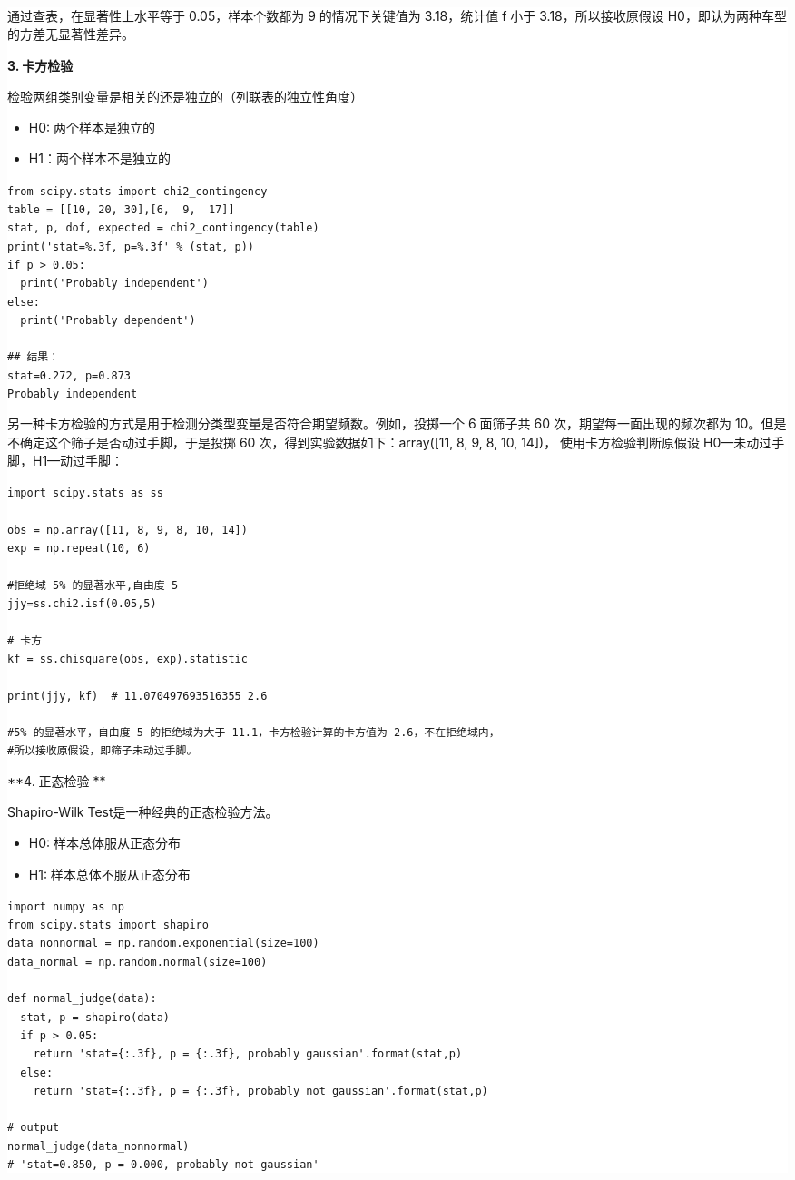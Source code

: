 通过查表，在显著性上水平等于 0.05，样本个数都为 9 的情况下关键值为 3.18，统计值 f 小于 3.18，所以接收原假设 H0，即认为两种车型的方差无显著性差异。

**3\. 卡方检验**

检验两组类别变量是相关的还是独立的（列联表的独立性角度）

*   H0: 两个样本是独立的

*   H1：两个样本不是独立的

```
from scipy.stats import chi2_contingency
table = [[10, 20, 30],[6,  9,  17]]
stat, p, dof, expected = chi2_contingency(table)
print('stat=%.3f, p=%.3f' % (stat, p))
if p > 0.05:
  print('Probably independent')
else:
  print('Probably dependent')

## 结果：
stat=0.272, p=0.873
Probably independent 
```

另一种卡方检验的方式是用于检测分类型变量是否符合期望频数。例如，投掷一个 6 面筛子共 60 次，期望每一面出现的频次都为 10。但是不确定这个筛子是否动过手脚，于是投掷 60 次，得到实验数据如下：array([11, 8, 9, 8, 10, 14])， 使用卡方检验判断原假设 H0—未动过手脚，H1—动过手脚：

```
import scipy.stats as ss

obs = np.array([11, 8, 9, 8, 10, 14])
exp = np.repeat(10, 6)

#拒绝域 5% 的显著水平,自由度 5
jjy=ss.chi2.isf(0.05,5)

# 卡方
kf = ss.chisquare(obs, exp).statistic

print(jjy, kf)  # 11.070497693516355 2.6

#5% 的显著水平，自由度 5 的拒绝域为大于 11.1，卡方检验计算的卡方值为 2.6，不在拒绝域内，
#所以接收原假设，即筛子未动过手脚。 
```

**4\. 正态检验 **

Shapiro-Wilk Test是一种经典的正态检验方法。

*   H0: 样本总体服从正态分布

*   H1: 样本总体不服从正态分布

```
import numpy as np
from scipy.stats import shapiro
data_nonnormal = np.random.exponential(size=100)
data_normal = np.random.normal(size=100)

def normal_judge(data):
  stat, p = shapiro(data)
  if p > 0.05:
    return 'stat={:.3f}, p = {:.3f}, probably gaussian'.format(stat,p)
  else:
    return 'stat={:.3f}, p = {:.3f}, probably not gaussian'.format(stat,p)

# output
normal_judge(data_nonnormal)
# 'stat=0.850, p = 0.000, probably not gaussian'
```